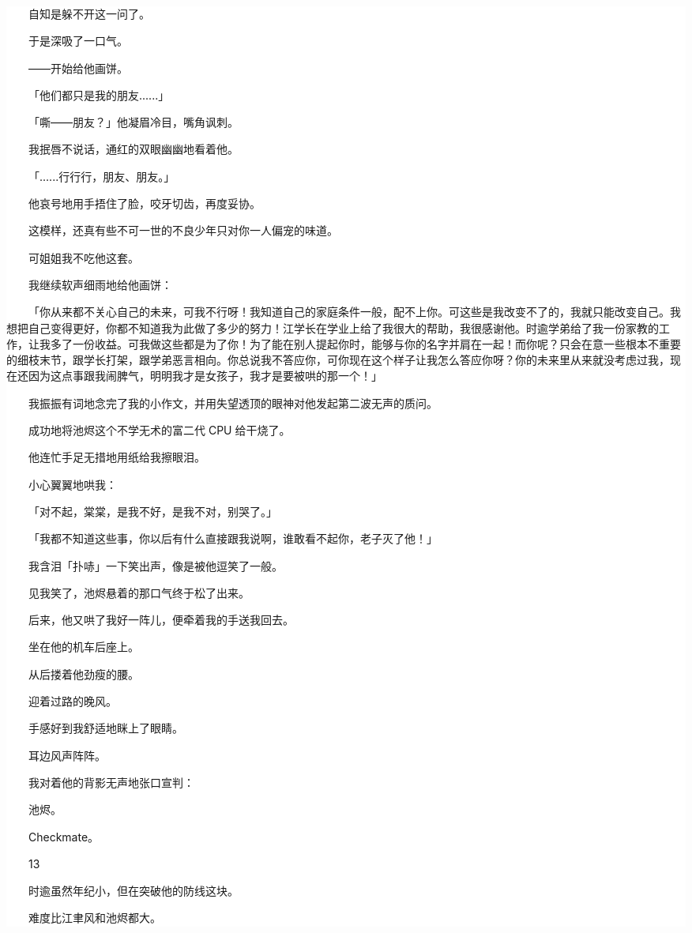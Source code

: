 &emsp;&emsp;自知是躲不开这一问了。  
  
&emsp;&emsp;于是深吸了一口气。  
  
&emsp;&emsp;——开始给他画饼。  
  
&emsp;&emsp;「他们都只是我的朋友......」  
  
&emsp;&emsp;「嘶——朋友？」他凝眉冷目，嘴角讽刺。  
  
&emsp;&emsp;我抿唇不说话，通红的双眼幽幽地看着他。  
  
&emsp;&emsp;「......行行行，朋友、朋友。」  
  
&emsp;&emsp;他哀号地用手捂住了脸，咬牙切齿，再度妥协。  
  
&emsp;&emsp;这模样，还真有些不可一世的不良少年只对你一人偏宠的味道。  
  
&emsp;&emsp;可姐姐我不吃他这套。  
  
&emsp;&emsp;我继续软声细雨地给他画饼：  
  
&emsp;&emsp;「你从来都不关心自己的未来，可我不行呀！我知道自己的家庭条件一般，配不上你。可这些是我改变不了的，我就只能改变自己。我想把自己变得更好，你都不知道我为此做了多少的努力！江学长在学业上给了我很大的帮助，我很感谢他。时逾学弟给了我一份家教的工作，让我多了一份收益。可我做这些都是为了你！为了能在别人提起你时，能够与你的名字并肩在一起！而你呢？只会在意一些根本不重要的细枝末节，跟学长打架，跟学弟恶言相向。你总说我不答应你，可你现在这个样子让我怎么答应你呀？你的未来里从来就没考虑过我，现在还因为这点事跟我闹脾气，明明我才是女孩子，我才是要被哄的那一个！」  
  
&emsp;&emsp;我振振有词地念完了我的小作文，并用失望透顶的眼神对他发起第二波无声的质问。  
  
&emsp;&emsp;成功地将池烬这个不学无术的富二代 CPU 给干烧了。  
  
&emsp;&emsp;他连忙手足无措地用纸给我擦眼泪。  
  
&emsp;&emsp;小心翼翼地哄我：  
  
&emsp;&emsp;「对不起，棠棠，是我不好，是我不对，别哭了。」  
  
&emsp;&emsp;「我都不知道这些事，你以后有什么直接跟我说啊，谁敢看不起你，老子灭了他！」  
  
&emsp;&emsp;我含泪「扑哧」一下笑出声，像是被他逗笑了一般。  
  
&emsp;&emsp;见我笑了，池烬悬着的那口气终于松了出来。  
  
&emsp;&emsp;后来，他又哄了我好一阵儿，便牵着我的手送我回去。  
  
&emsp;&emsp;坐在他的机车后座上。  
  
&emsp;&emsp;从后搂着他劲瘦的腰。  
  
&emsp;&emsp;迎着过路的晚风。  
  
&emsp;&emsp;手感好到我舒适地眯上了眼睛。  
  
&emsp;&emsp;耳边风声阵阵。  
  
&emsp;&emsp;我对着他的背影无声地张口宣判：  
  
&emsp;&emsp;池烬。  
  
&emsp;&emsp;Checkmate。  
  
&emsp;&emsp;13  
  
&emsp;&emsp;时逾虽然年纪小，但在突破他的防线这块。  
  
&emsp;&emsp;难度比江聿风和池烬都大。  
  